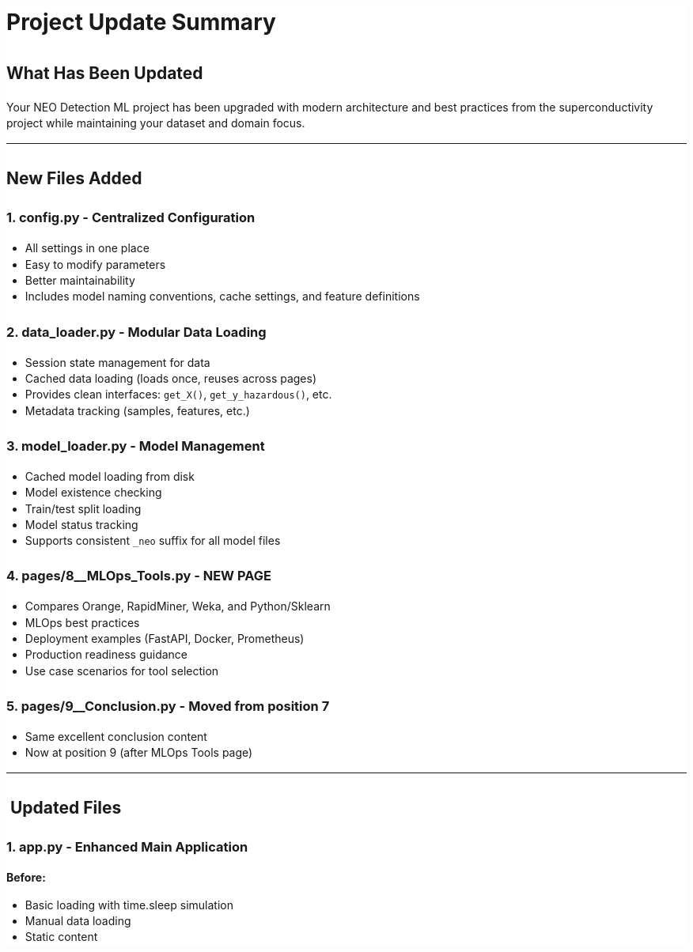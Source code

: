 #  Project Update Summary

## What Has Been Updated

Your NEO Detection ML project has been upgraded with modern architecture and best practices from the superconductivity project while maintaining your dataset and domain focus.

---

##  New Files Added

### 1. **config.py** - Centralized Configuration
- All settings in one place
- Easy to modify parameters
- Better maintainability
- Includes model naming conventions, cache settings, and feature definitions

### 2. **data_loader.py** - Modular Data Loading
- Session state management for data
- Cached data loading (loads once, reuses across pages)
- Provides clean interfaces: `get_X()`, `get_y_hazardous()`, etc.
- Metadata tracking (samples, features, etc.)

### 3. **model_loader.py** - Model Management
- Cached model loading from disk
- Model existence checking
- Train/test split loading
- Model status tracking
- Supports consistent `_neo` suffix for all model files

### 4. **pages/8_️_MLOps_Tools.py** - NEW PAGE
- Compares Orange, RapidMiner, Weka, and Python/Sklearn
- MLOps best practices
- Deployment examples (FastAPI, Docker, Prometheus)
- Production readiness guidance
- Use case scenarios for tool selection

### 5. **pages/9__Conclusion.py** - Moved from position 7
- Same excellent conclusion content
- Now at position 9 (after MLOps Tools page)

---

## ️ Updated Files

### 1. **app.py** - Enhanced Main Application
**Before:**
- Basic loading with time.sleep simulation
- Manual data loading
- Static content
